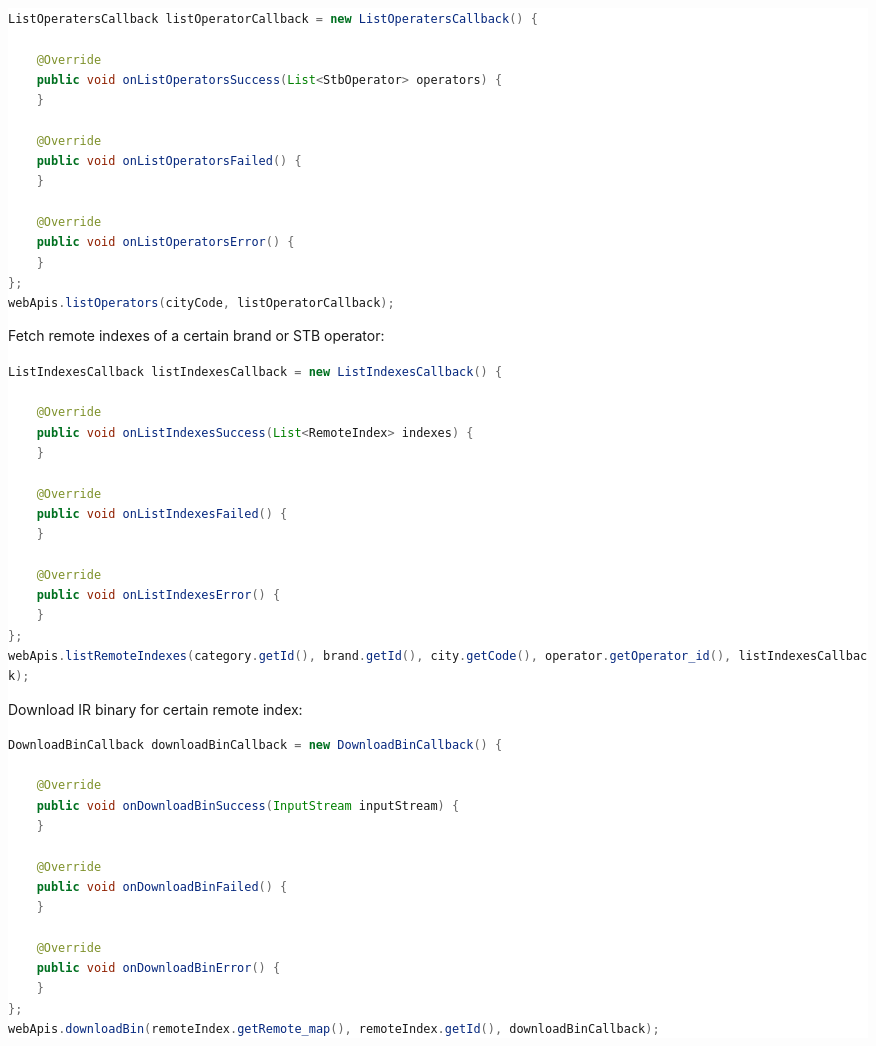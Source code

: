 ```java
ListOperatersCallback listOperatorCallback = new ListOperatersCallback() {

    @Override
    public void onListOperatorsSuccess(List<StbOperator> operators) {
    }

    @Override
    public void onListOperatorsFailed() {
    }

    @Override
    public void onListOperatorsError() {
    }
};
webApis.listOperators(cityCode, listOperatorCallback);
```
Fetch remote indexes of a certain brand or STB operator:
```java
ListIndexesCallback listIndexesCallback = new ListIndexesCallback() {

    @Override
    public void onListIndexesSuccess(List<RemoteIndex> indexes) {
    }

    @Override
    public void onListIndexesFailed() {
    }

    @Override
    public void onListIndexesError() {
    }
};
webApis.listRemoteIndexes(category.getId(), brand.getId(), city.getCode(), operator.getOperator_id(), listIndexesCallback);
```
Download IR binary for certain remote index:
```java
DownloadBinCallback downloadBinCallback = new DownloadBinCallback() {

    @Override
    public void onDownloadBinSuccess(InputStream inputStream) {
    }

    @Override
    public void onDownloadBinFailed() {
    }

    @Override
    public void onDownloadBinError() {
    }
};
webApis.downloadBin(remoteIndex.getRemote_map(), remoteIndex.getId(), downloadBinCallback);
```
